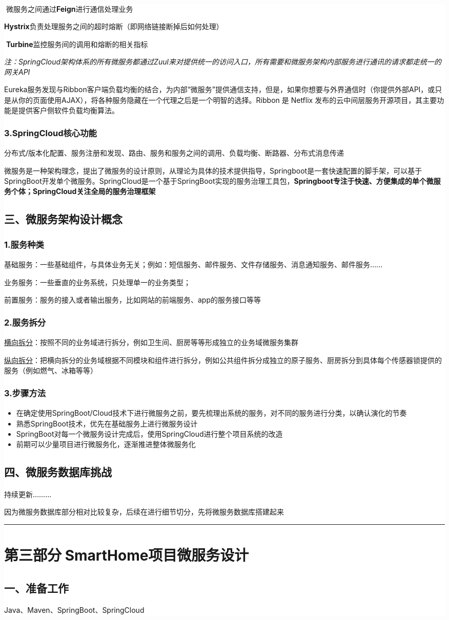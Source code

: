 ​                          微服务之间通过**Feign**进行通信处理业务

​                          **Hystrix**负责处理服务之间的超时熔断（即网络链接断掉后如何处理）

​                          **Turbine**监控服务间的调用和熔断的相关指标

​	*注：SpringCloud架构体系的所有微服务都通过Zuul来对提供统一的访问入口，所有需要和微服务架构内部服务进行通讯的请求都走统一的网关API*

Eureka服务发现与Ribbon客户端负载均衡的结合，为内部“微服务”提供通信支持，但是，如果你想要与外界通信时（你提供外部API，或只是从你的页面使用AJAX），将各种服务隐藏在一个代理之后是一个明智的选择。Ribbon 是 Netflix 发布的云中间层服务开源项目，其主要功能是提供客户侧软件负载均衡算法。

### 3.SpringCloud核心功能

​	分布式/版本化配置、服务注册和发现、路由、服务和服务之间的调用、负载均衡、断路器、分布式消息传递

​	微服务是一种架构理念，提出了微服务的设计原则，从理论为具体的技术提供指导，Springboot是一套快速配置的脚手架，可以基于SpringBoot开发单个微服务。SpringCloud是一个基于SpringBoot实现的服务治理工具包，**Springboot专注于快速、方便集成的单个微服务个体；SpringCloud关注全局的服务治理框架** 

## 三、微服务架构设计概念

### 1.服务种类

基础服务：一些基础组件，与具体业务无关；例如：短信服务、邮件服务、文件存储服务、消息通知服务、邮件服务…...

业务服务：一些垂直的业务系统，只处理单一的业务类型；

前置服务：服务的接入或者输出服务，比如网站的前端服务、app的服务接口等等

### 2.服务拆分

<u>横向拆分</u>：按照不同的业务域进行拆分，例如卫生间、厨房等等形成独立的业务域微服务集群

<u>纵向拆分</u>：把横向拆分的业务域根据不同模块和组件进行拆分，例如公共组件拆分成独立的原子服务、厨房拆分到具体每个传感器锁提供的服务（例如燃气、冰箱等等）

### 3.步骤方法

- 在确定使用SpringBoot/Cloud技术下进行微服务之前，要先梳理出系统的服务，对不同的服务进行分类，以确认演化的节奏
- 熟悉SpringBoot技术，优先在基础服务上进行微服务设计
- SpringBoot对每一个微服务设计完成后，使用SpringCloud进行整个项目系统的改造
- 前期可以少量项目进行微服务化，逐渐推进整体微服务化

## 四、微服务数据库挑战

持续更新……...

因为微服务数据库部分相对比较复杂，后续在进行细节切分，先将微服务数据库搭建起来

------

# 第三部分 SmartHome项目微服务设计

## 一、准备工作

Java、Maven、SpringBoot、SpringCloud
